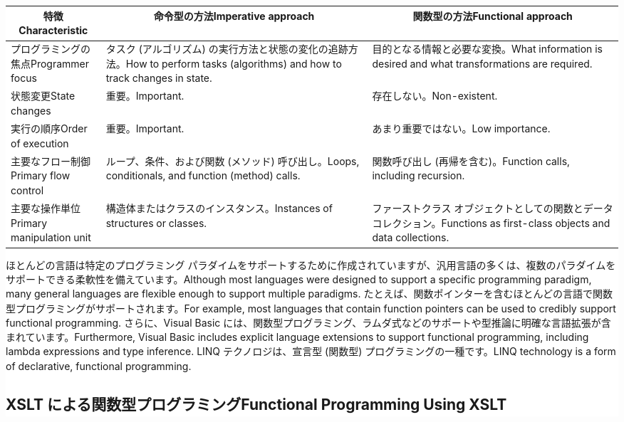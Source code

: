 |<span data-ttu-id="18502-113">特徴</span><span class="sxs-lookup"><span data-stu-id="18502-113">Characteristic</span></span>|<span data-ttu-id="18502-114">命令型の方法</span><span class="sxs-lookup"><span data-stu-id="18502-114">Imperative approach</span></span>|<span data-ttu-id="18502-115">関数型の方法</span><span class="sxs-lookup"><span data-stu-id="18502-115">Functional approach</span></span>|  
|--------------------|-------------------------|-------------------------|  
|<span data-ttu-id="18502-116">プログラミングの焦点</span><span class="sxs-lookup"><span data-stu-id="18502-116">Programmer focus</span></span>|<span data-ttu-id="18502-117">タスク (アルゴリズム) の実行方法と状態の変化の追跡方法。</span><span class="sxs-lookup"><span data-stu-id="18502-117">How to perform tasks (algorithms) and how to track changes in state.</span></span>|<span data-ttu-id="18502-118">目的となる情報と必要な変換。</span><span class="sxs-lookup"><span data-stu-id="18502-118">What information is desired and what transformations are required.</span></span>|  
|<span data-ttu-id="18502-119">状態変更</span><span class="sxs-lookup"><span data-stu-id="18502-119">State changes</span></span>|<span data-ttu-id="18502-120">重要。</span><span class="sxs-lookup"><span data-stu-id="18502-120">Important.</span></span>|<span data-ttu-id="18502-121">存在しない。</span><span class="sxs-lookup"><span data-stu-id="18502-121">Non-existent.</span></span>|  
|<span data-ttu-id="18502-122">実行の順序</span><span class="sxs-lookup"><span data-stu-id="18502-122">Order of execution</span></span>|<span data-ttu-id="18502-123">重要。</span><span class="sxs-lookup"><span data-stu-id="18502-123">Important.</span></span>|<span data-ttu-id="18502-124">あまり重要ではない。</span><span class="sxs-lookup"><span data-stu-id="18502-124">Low importance.</span></span>|  
|<span data-ttu-id="18502-125">主要なフロー制御</span><span class="sxs-lookup"><span data-stu-id="18502-125">Primary flow control</span></span>|<span data-ttu-id="18502-126">ループ、条件、および関数 (メソッド) 呼び出し。</span><span class="sxs-lookup"><span data-stu-id="18502-126">Loops, conditionals, and function (method) calls.</span></span>|<span data-ttu-id="18502-127">関数呼び出し (再帰を含む)。</span><span class="sxs-lookup"><span data-stu-id="18502-127">Function calls, including recursion.</span></span>|  
|<span data-ttu-id="18502-128">主要な操作単位</span><span class="sxs-lookup"><span data-stu-id="18502-128">Primary manipulation unit</span></span>|<span data-ttu-id="18502-129">構造体またはクラスのインスタンス。</span><span class="sxs-lookup"><span data-stu-id="18502-129">Instances of structures or classes.</span></span>|<span data-ttu-id="18502-130">ファーストクラス オブジェクトとしての関数とデータ コレクション。</span><span class="sxs-lookup"><span data-stu-id="18502-130">Functions as first-class objects and data collections.</span></span>|  
  
 <span data-ttu-id="18502-131">ほとんどの言語は特定のプログラミング パラダイムをサポートするために作成されていますが、汎用言語の多くは、複数のパラダイムをサポートできる柔軟性を備えています。</span><span class="sxs-lookup"><span data-stu-id="18502-131">Although most languages were designed to support a specific programming paradigm, many general languages are flexible enough to support multiple paradigms.</span></span> <span data-ttu-id="18502-132">たとえば、関数ポインターを含むほとんどの言語で関数型プログラミングがサポートされます。</span><span class="sxs-lookup"><span data-stu-id="18502-132">For example, most languages that contain function pointers can be used to credibly support functional programming.</span></span> <span data-ttu-id="18502-133">さらに、Visual Basic には、関数型プログラミング、ラムダ式などのサポートや型推論に明確な言語拡張が含まれています。</span><span class="sxs-lookup"><span data-stu-id="18502-133">Furthermore, Visual Basic includes explicit language extensions to support functional programming, including lambda expressions and type inference.</span></span> <span data-ttu-id="18502-134">LINQ テクノロジは、宣言型 (関数型) プログラミングの一種です。</span><span class="sxs-lookup"><span data-stu-id="18502-134">LINQ technology is a form of declarative, functional programming.</span></span>  
  
## <a name="functional-programming-using-xslt"></a><span data-ttu-id="18502-135">XSLT による関数型プログラミング</span><span class="sxs-lookup"><span data-stu-id="18502-135">Functional Programming Using XSLT</span></span>  
